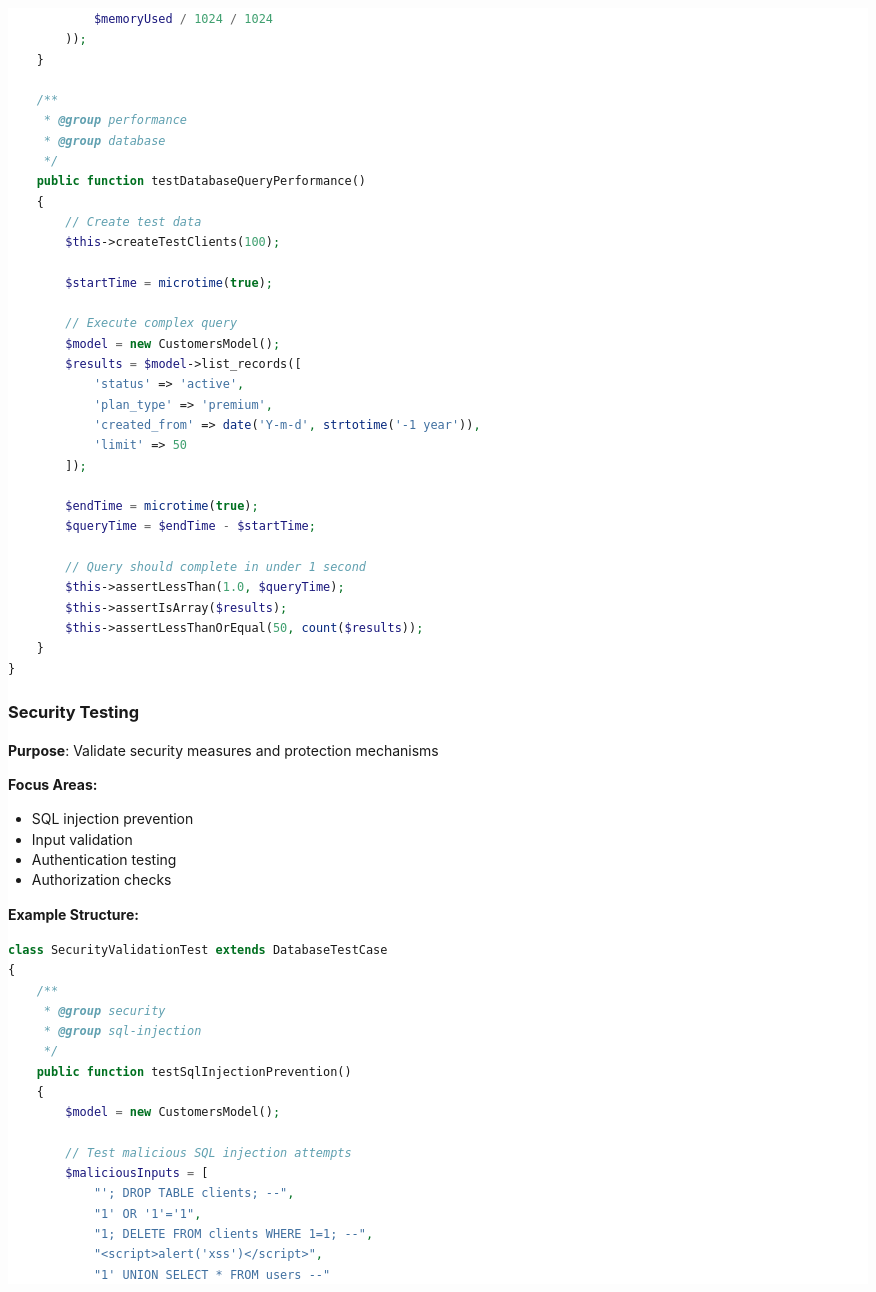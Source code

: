 ```php
            $memoryUsed / 1024 / 1024
        ));
    }

    /**
     * @group performance
     * @group database
     */
    public function testDatabaseQueryPerformance()
    {
        // Create test data
        $this->createTestClients(100);

        $startTime = microtime(true);

        // Execute complex query
        $model = new CustomersModel();
        $results = $model->list_records([
            'status' => 'active',
            'plan_type' => 'premium',
            'created_from' => date('Y-m-d', strtotime('-1 year')),
            'limit' => 50
        ]);

        $endTime = microtime(true);
        $queryTime = $endTime - $startTime;

        // Query should complete in under 1 second
        $this->assertLessThan(1.0, $queryTime);
        $this->assertIsArray($results);
        $this->assertLessThanOrEqual(50, count($results));
    }
}
```

### Security Testing

**Purpose**: Validate security measures and protection mechanisms

**Focus Areas:**
- SQL injection prevention
- Input validation
- Authentication testing
- Authorization checks

**Example Structure:**
```php
class SecurityValidationTest extends DatabaseTestCase
{
    /**
     * @group security
     * @group sql-injection
     */
    public function testSqlInjectionPrevention()
    {
        $model = new CustomersModel();

        // Test malicious SQL injection attempts
        $maliciousInputs = [
            "'; DROP TABLE clients; --",
            "1' OR '1'='1",
            "1; DELETE FROM clients WHERE 1=1; --",
            "<script>alert('xss')</script>",
            "1' UNION SELECT * FROM users --"
```